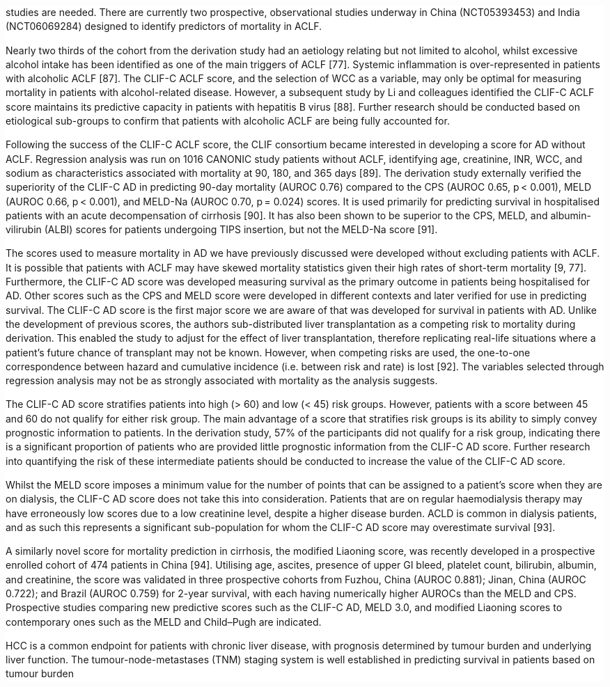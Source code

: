 studies are needed. There are currently two prospective, observational studies underway in China (NCT05393453) and India (NCT06069284) designed to identify predictors of mortality in ACLF.</p><p id="Par48">Nearly two thirds of the cohort from the derivation study had an aetiology relating but not limited to alcohol, whilst excessive alcohol intake has been identified as one of the main triggers of ACLF [<xref ref-type="bibr" rid="CR77">77</xref>]. Systemic inflammation is over-represented in patients with alcoholic ACLF [<xref ref-type="bibr" rid="CR87">87</xref>]. The CLIF-C ACLF score, and the selection of WCC as a variable, may only be optimal for measuring mortality in patients with alcohol-related disease. However, a subsequent study by Li and colleagues identified the CLIF-C ACLF score maintains its predictive capacity in patients with hepatitis B virus [<xref ref-type="bibr" rid="CR88">88</xref>]. Further research should be conducted based on etiological sub-groups to confirm that patients with alcoholic ACLF are being fully accounted for.</p></sec><sec id="Sec7"><title>CLIF-C AD score</title><p id="Par49">Following the success of the CLIF-C ACLF score, the CLIF consortium became interested in developing a score for AD without ACLF. Regression analysis was run on 1016 CANONIC study patients without ACLF, identifying age, creatinine, INR, WCC, and sodium as characteristics associated with mortality at 90, 180, and 365 days [<xref ref-type="bibr" rid="CR89">89</xref>]. The derivation study externally verified the superiority of the CLIF-C AD in predicting 90-day mortality (AUROC 0.76) compared to the CPS (AUROC 0.65, <italic>p</italic>&#x02009;&#x0003c; 0.001), MELD (AUROC 0.66, <italic>p</italic>&#x02009;&#x0003c; 0.001), and MELD-Na (AUROC 0.70, <italic>p</italic>&#x02009;= 0.024) scores. It is used primarily for predicting survival in hospitalised patients with an acute decompensation of cirrhosis [<xref ref-type="bibr" rid="CR90">90</xref>]. It has also been shown to be superior to the CPS, MELD, and albumin-vilirubin (ALBI) scores for patients undergoing TIPS insertion, but not the MELD-Na score [<xref ref-type="bibr" rid="CR91">91</xref>].</p><p id="Par50">The scores used to measure mortality in AD we have previously discussed were developed without excluding patients with ACLF. It is possible that patients with ACLF may have skewed mortality statistics given their high rates of short-term mortality [<xref ref-type="bibr" rid="CR9">9</xref>, <xref ref-type="bibr" rid="CR77">77</xref>]. Furthermore, the CLIF-C AD score was developed measuring survival as the primary outcome in patients being hospitalised for AD. Other scores such as the CPS and MELD score were developed in different contexts and later verified for use in predicting survival. The CLIF-C AD score is the first major score we are aware of that was developed for survival in patients with AD. Unlike the development of previous scores, the authors sub-distributed liver transplantation as a competing risk to mortality during derivation. This enabled the study to adjust for the effect of liver transplantation, therefore replicating real-life situations where a patient&#x02019;s future chance of transplant may not be known. However, when competing risks are used, the one-to-one correspondence between hazard and cumulative incidence (i.e. between risk and rate) is lost [<xref ref-type="bibr" rid="CR92">92</xref>]. The variables selected through regression analysis may not be as strongly associated with mortality as the analysis suggests.</p><p id="Par51">The CLIF-C AD score stratifies patients into high (&#x0003e; 60) and low (&#x0003c; 45) risk groups. However, patients with a score between 45 and 60 do not qualify for either risk group. The main advantage of a score that stratifies risk groups is its ability to simply convey prognostic information to patients. In the derivation study, 57% of the participants did not qualify for a risk group, indicating there is a significant proportion of patients who are provided little prognostic information from the CLIF-C AD score. Further research into quantifying the risk of these intermediate patients should be conducted to increase the value of the CLIF-C AD score.</p><p id="Par52">Whilst the MELD score imposes a minimum value for the number of points that can be assigned to a patient&#x02019;s score when they are on dialysis, the CLIF-C AD score does not take this into consideration. Patients that are on regular haemodialysis therapy may have erroneously low scores due to a low creatinine level, despite a higher disease burden. ACLD is common in dialysis patients, and as such this represents a significant sub-population for whom the CLIF-C AD score may overestimate survival [<xref ref-type="bibr" rid="CR93">93</xref>].</p><p id="Par53">A similarly novel score for mortality prediction in cirrhosis, the modified Liaoning score, was recently developed in a prospective enrolled cohort of 474 patients in China [<xref ref-type="bibr" rid="CR94">94</xref>]. Utilising age, ascites, presence of upper GI bleed, platelet count, bilirubin, albumin, and creatinine, the score was validated in three prospective cohorts from Fuzhou, China (AUROC 0.881); Jinan, China (AUROC 0.722); and Brazil (AUROC 0.759) for 2-year survival, with each having numerically higher AUROCs than the MELD and CPS. Prospective studies comparing new predictive scores such as the CLIF-C AD, MELD 3.0, and modified Liaoning scores to contemporary ones such as the MELD and Child&#x02013;Pugh are indicated.</p></sec><sec id="Sec8"><title>Albumin-bilirubin (ALBI) score</title><p id="Par54">HCC is a common endpoint for patients with chronic liver disease, with prognosis determined by tumour burden and underlying liver function. The tumour-node-metastases (TNM) staging system is well established in predicting survival in patients based on tumour burden